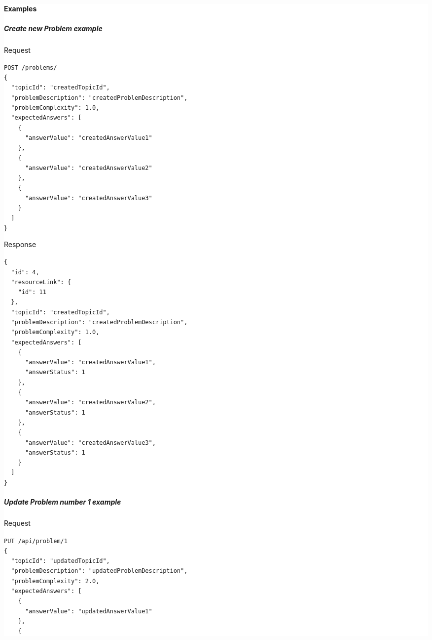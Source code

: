 


#### Examples

##### Create new Problem example
Request 
```
POST /problems/
{
  "topicId": "createdTopicId",
  "problemDescription": "createdProblemDescription",
  "problemComplexity": 1.0,
  "expectedAnswers": [
    {
      "answerValue": "createdAnswerValue1"
    },
    {
      "answerValue": "createdAnswerValue2"
    },
    {
      "answerValue": "createdAnswerValue3"
    }
  ]
}
```
Response
```
{
  "id": 4,
  "resourceLink": {
    "id": 11
  },
  "topicId": "createdTopicId",
  "problemDescription": "createdProblemDescription",
  "problemComplexity": 1.0,
  "expectedAnswers": [
    {
      "answerValue": "createdAnswerValue1",
      "answerStatus": 1
    },
    {
      "answerValue": "createdAnswerValue2",
      "answerStatus": 1
    },
    {
      "answerValue": "createdAnswerValue3",
      "answerStatus": 1
    }
  ]
}
```
##### Update Problem number 1 example
Request
```
PUT /api/problem/1
{
  "topicId": "updatedTopicId",
  "problemDescription": "updatedProblemDescription",
  "problemComplexity": 2.0,
  "expectedAnswers": [
    {
      "answerValue": "updatedAnswerValue1"
    },
    {
```